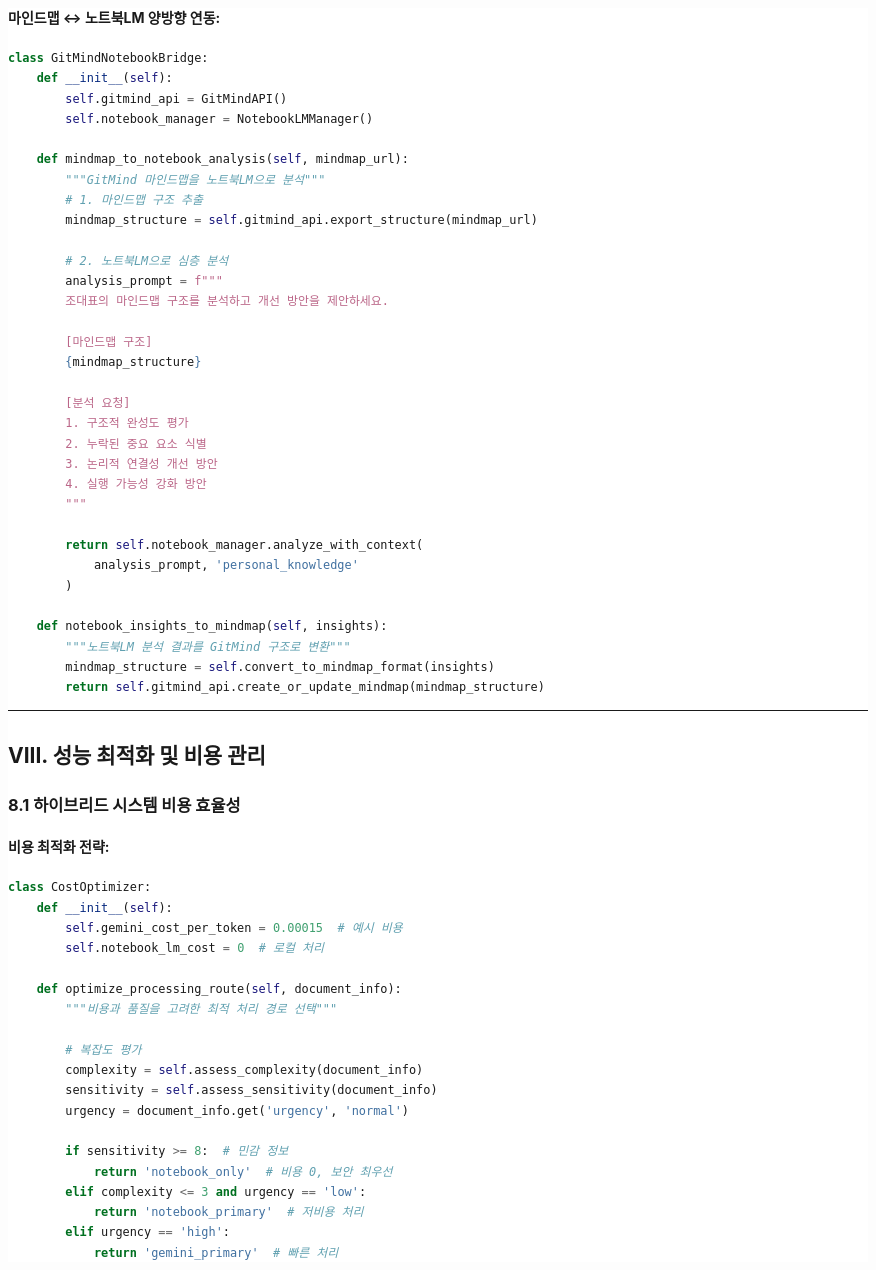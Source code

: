 #### 마인드맵 ↔ 노트북LM 양방향 연동:
```python
class GitMindNotebookBridge:
    def __init__(self):
        self.gitmind_api = GitMindAPI()
        self.notebook_manager = NotebookLMManager()
    
    def mindmap_to_notebook_analysis(self, mindmap_url):
        """GitMind 마인드맵을 노트북LM으로 분석"""
        # 1. 마인드맵 구조 추출
        mindmap_structure = self.gitmind_api.export_structure(mindmap_url)
        
        # 2. 노트북LM으로 심층 분석
        analysis_prompt = f"""
        조대표의 마인드맵 구조를 분석하고 개선 방안을 제안하세요.
        
        [마인드맵 구조]
        {mindmap_structure}
        
        [분석 요청]
        1. 구조적 완성도 평가
        2. 누락된 중요 요소 식별  
        3. 논리적 연결성 개선 방안
        4. 실행 가능성 강화 방안
        """
        
        return self.notebook_manager.analyze_with_context(
            analysis_prompt, 'personal_knowledge'
        )
    
    def notebook_insights_to_mindmap(self, insights):
        """노트북LM 분석 결과를 GitMind 구조로 변환"""
        mindmap_structure = self.convert_to_mindmap_format(insights)
        return self.gitmind_api.create_or_update_mindmap(mindmap_structure)
```

---

## VIII. 성능 최적화 및 비용 관리

### 8.1 하이브리드 시스템 비용 효율성

#### 비용 최적화 전략:
```python
class CostOptimizer:
    def __init__(self):
        self.gemini_cost_per_token = 0.00015  # 예시 비용
        self.notebook_lm_cost = 0  # 로컬 처리
        
    def optimize_processing_route(self, document_info):
        """비용과 품질을 고려한 최적 처리 경로 선택"""
        
        # 복잡도 평가
        complexity = self.assess_complexity(document_info)
        sensitivity = self.assess_sensitivity(document_info)
        urgency = document_info.get('urgency', 'normal')
        
        if sensitivity >= 8:  # 민감 정보
            return 'notebook_only'  # 비용 0, 보안 최우선
        elif complexity <= 3 and urgency == 'low':
            return 'notebook_primary'  # 저비용 처리
        elif urgency == 'high':
            return 'gemini_primary'  # 빠른 처리
```